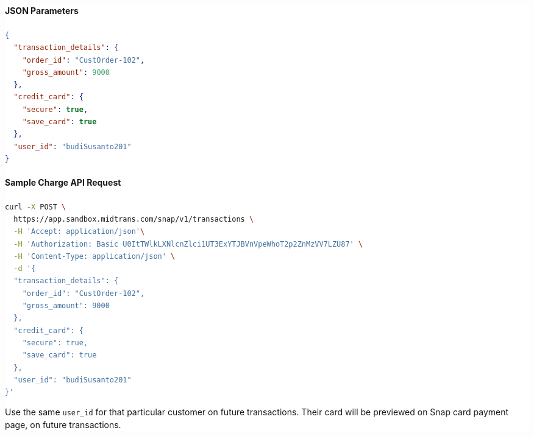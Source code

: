 
#### **JSON Parameters**
```json
{
  "transaction_details": {
    "order_id": "CustOrder-102",
    "gross_amount": 9000
  },
  "credit_card": {
    "secure": true,
    "save_card": true
  },
  "user_id": "budiSusanto201"
}
```
#### **Sample Charge API Request**
```bash
curl -X POST \
  https://app.sandbox.midtrans.com/snap/v1/transactions \
  -H 'Accept: application/json'\
  -H 'Authorization: Basic U0ItTWlkLXNlcnZlci1UT3ExYTJBVnVpeWhoT2p2ZnMzVV7LZU87' \
  -H 'Content-Type: application/json' \
  -d '{
  "transaction_details": {
    "order_id": "CustOrder-102",
    "gross_amount": 9000
  },
  "credit_card": {
    "secure": true,
    "save_card": true
  },
  "user_id": "budiSusanto201"
}'
```


Use the same `user_id` for that particular customer on future transactions. Their card will be previewed on Snap card payment page, on future transactions.
